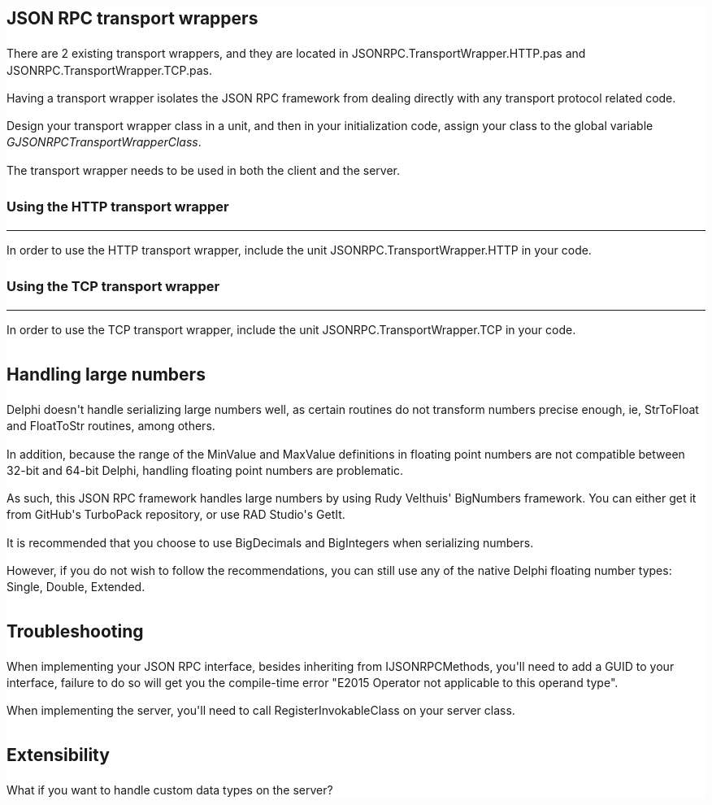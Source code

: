 JSON RPC transport wrappers
---
There are 2 existing transport wrappers, and they are located in
JSONRPC.TransportWrapper.HTTP.pas and JSONRPC.TransportWrapper.TCP.pas.

Having a transport wrapper isolates the JSON RPC framework from dealing directly
with any transport protocol related code.

Design your transport wrapper class in a unit, and then in your initialization
code, assign your class to the global variable _GJSONRPCTransportWrapperClass_.

The transport wrapper needs to be used in both the client and the server.

### Using the HTTP transport wrapper
---
In order to use the HTTP transport wrapper, include the unit
JSONRPC.TransportWrapper.HTTP in your code.

### Using the TCP transport wrapper
---
In order to use the TCP transport wrapper, include the unit
JSONRPC.TransportWrapper.TCP in your code.

Handling large numbers
---
Delphi doesn't handle serializing large numbers well, as certain routines do
not transform numbers precise enough, ie, StrToFloat and FloatToStr routines, among others.

In addition, because the range of the MinValue and MaxValue definitions in
floating point numbers are not compatible between 32-bit and 64-bit Delphi,
handling floating point numbers are problematic.

As such, this JSON RPC framework handles large numbers by using Rudy Velthuis'
BigNumbers framework. You can either get it from GitHub's TurboPack repository,
or use RAD Studio's GetIt.

It is recommended that you choose to use BigDecimals and BigIntegers when
serializing numbers.

However, if you do not wish to follow the recommendations, you can still use
any of the native Delphi floating number types: Single, Double, Extended.

Troubleshooting
---
When implementing your JSON RPC interface, besides inheriting from IJSONRPCMethods,
you'll need to add a GUID to your interface, failure to do so will get you the
compile-time error "E2015 Operator not applicable to this operand type".

When implementing the server, you'll need to call RegisterInvokableClass on your
server class.

Extensibility
---
What if you want to handle custom data types on the server?
